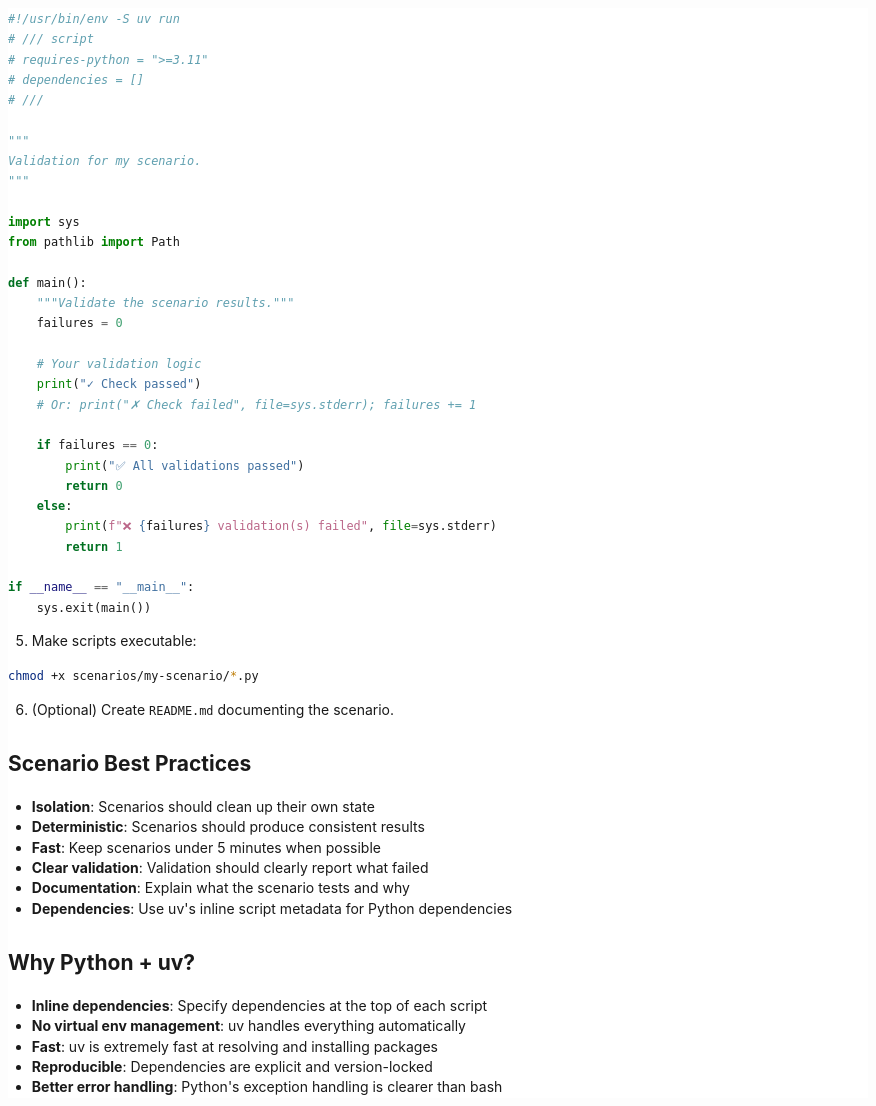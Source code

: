 ```python
#!/usr/bin/env -S uv run
# /// script
# requires-python = ">=3.11"
# dependencies = []
# ///

"""
Validation for my scenario.
"""

import sys
from pathlib import Path

def main():
    """Validate the scenario results."""
    failures = 0

    # Your validation logic
    print("✓ Check passed")
    # Or: print("✗ Check failed", file=sys.stderr); failures += 1

    if failures == 0:
        print("✅ All validations passed")
        return 0
    else:
        print(f"❌ {failures} validation(s) failed", file=sys.stderr)
        return 1

if __name__ == "__main__":
    sys.exit(main())
```

5. Make scripts executable:

```bash
chmod +x scenarios/my-scenario/*.py
```

6. (Optional) Create `README.md` documenting the scenario.

## Scenario Best Practices

- **Isolation**: Scenarios should clean up their own state
- **Deterministic**: Scenarios should produce consistent results
- **Fast**: Keep scenarios under 5 minutes when possible
- **Clear validation**: Validation should clearly report what failed
- **Documentation**: Explain what the scenario tests and why
- **Dependencies**: Use uv's inline script metadata for Python dependencies

## Why Python + uv?

- **Inline dependencies**: Specify dependencies at the top of each script
- **No virtual env management**: uv handles everything automatically
- **Fast**: uv is extremely fast at resolving and installing packages
- **Reproducible**: Dependencies are explicit and version-locked
- **Better error handling**: Python's exception handling is clearer than bash
